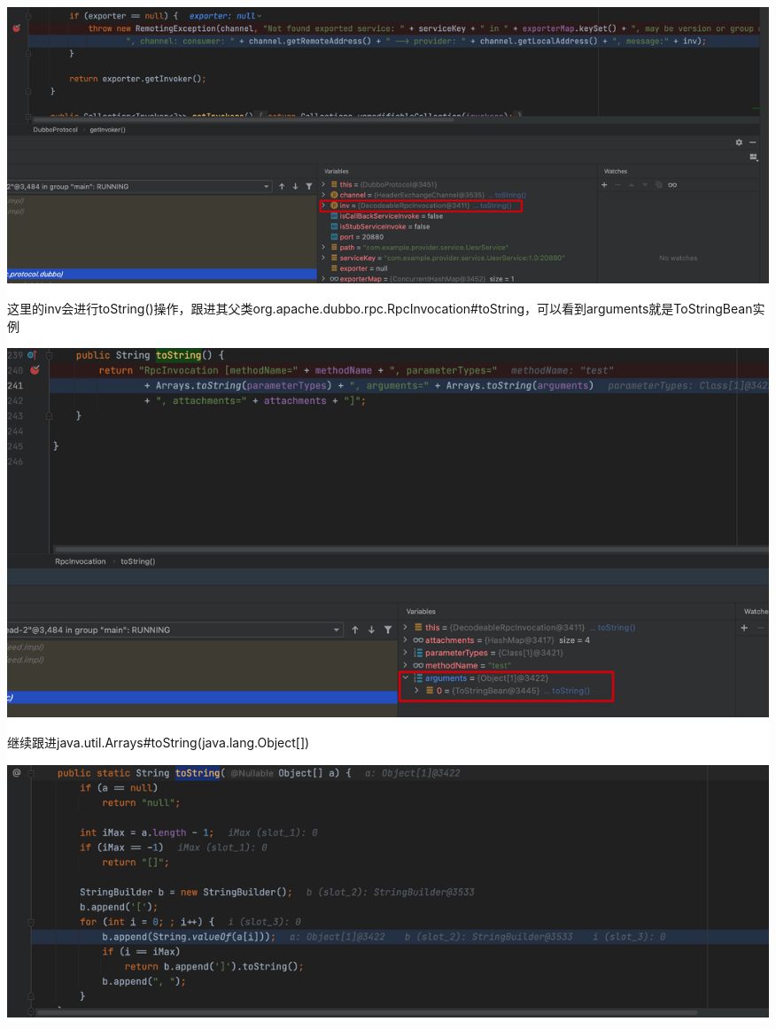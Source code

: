 ![image-20211122210445101](img/Dubbo反序列化漏洞.assets/image-20211122210445101.png)

这里的inv会进行toString()操作，跟进其父类org.apache.dubbo.rpc.RpcInvocation#toString，可以看到arguments就是ToStringBean实例

![image-20211122210616685](img/Dubbo反序列化漏洞.assets/image-20211122210616685.png)

继续跟进java.util.Arrays#toString(java.lang.Object[])

![image-20211122210725817](img/Dubbo反序列化漏洞.assets/image-20211122210725817.png)
